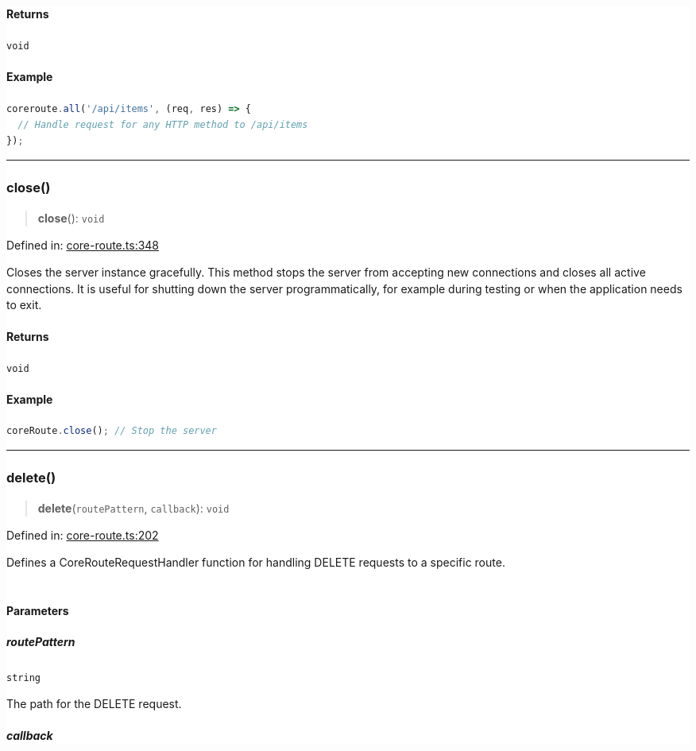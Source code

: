 #### Returns

`void`

#### Example

```ts
coreroute.all('/api/items', (req, res) => {
  // Handle request for any HTTP method to /api/items
});
```

***

### close()

> **close**(): `void`

Defined in: [core-route.ts:348](https://github.com/cmames/CoreRoute/blob/2116a239468e5fe8ebe82c1ab9ec167faafc5408/src/core-route.ts#L348)

Closes the server instance gracefully.
This method stops the server from accepting new connections and
closes all active connections. It is useful for shutting down the server programmatically,
for example during testing or when the application needs to exit.

#### Returns

`void`

#### Example

```typescript
coreRoute.close(); // Stop the server
```

***

### delete()

> **delete**(`routePattern`, `callback`): `void`

Defined in: [core-route.ts:202](https://github.com/cmames/CoreRoute/blob/2116a239468e5fe8ebe82c1ab9ec167faafc5408/src/core-route.ts#L202)

Defines a CoreRouteRequestHandler function for handling DELETE requests to a specific route.<br>
<br>

#### Parameters

##### routePattern

`string`

The path for the DELETE request.

##### callback
